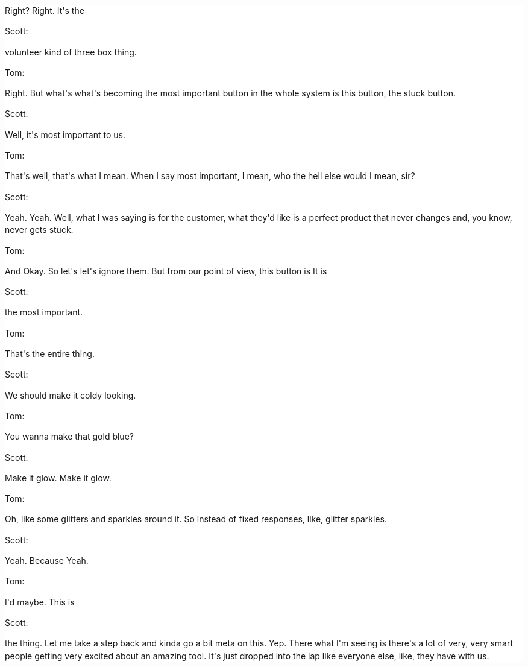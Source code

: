 Right? Right. It's the

Scott:

volunteer kind of three box thing.

Tom:

Right. But what's what's becoming the most important button in the whole system is this button, the stuck button.

Scott:

Well, it's most important to us.

Tom:

That's well, that's what I mean. When I say most important, I mean, who the hell else would I mean, sir?

Scott:

Yeah. Yeah. Well, what I was saying is for the customer, what they'd like is a perfect product that never changes and, you know, never gets stuck.

Tom:

And Okay. So let's let's ignore them. But from our point of view, this button is It is

Scott:

the most important.

Tom:

That's the entire thing.

Scott:

We should make it coldy looking.

Tom:

You wanna make that gold blue?

Scott:

Make it glow. Make it glow.

Tom:

Oh, like some glitters and sparkles around it. So instead of fixed responses, like, glitter sparkles.

Scott:

Yeah. Because Yeah.

Tom:

I'd maybe. This is

Scott:

the thing. Let me take a step back and kinda go a bit meta on this. Yep. There what I'm seeing is there's a lot of very, very smart people getting very excited about an amazing tool. It's just dropped into the lap like everyone else, like, they have with us.
